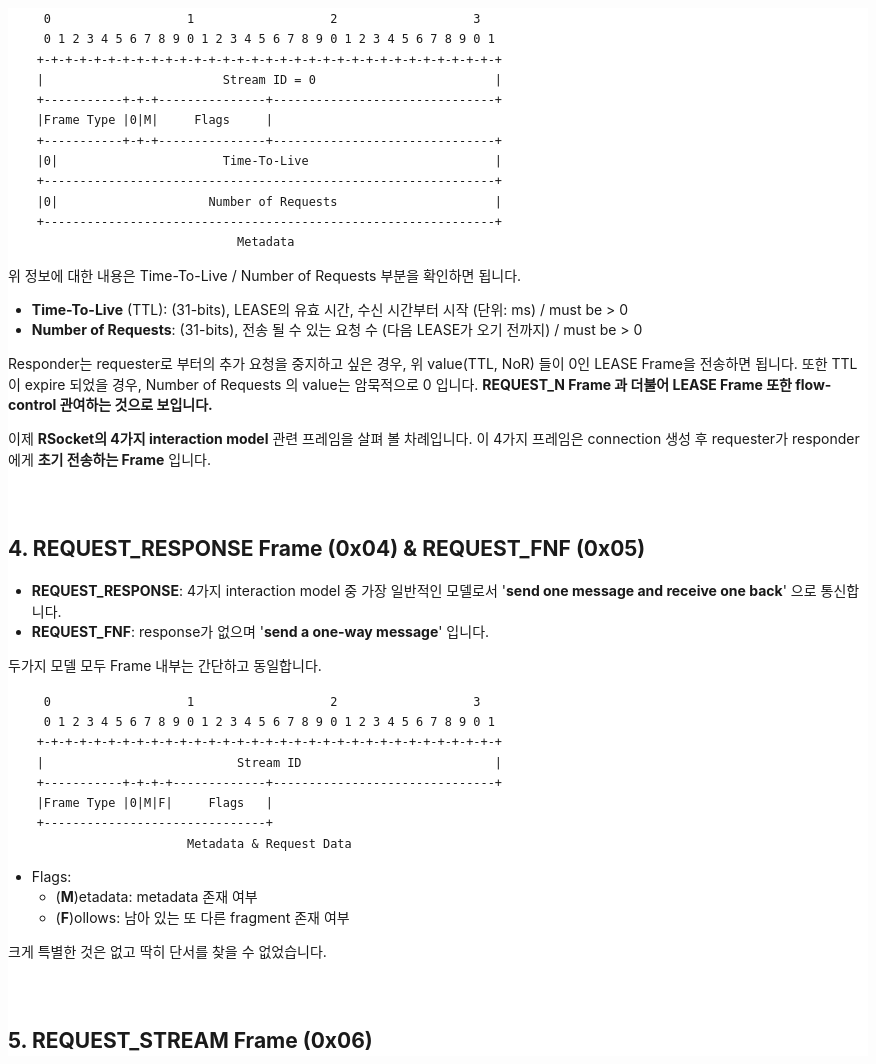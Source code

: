 ```
     0                   1                   2                   3
     0 1 2 3 4 5 6 7 8 9 0 1 2 3 4 5 6 7 8 9 0 1 2 3 4 5 6 7 8 9 0 1
    +-+-+-+-+-+-+-+-+-+-+-+-+-+-+-+-+-+-+-+-+-+-+-+-+-+-+-+-+-+-+-+-+
    |                         Stream ID = 0                         |
    +-----------+-+-+---------------+-------------------------------+
    |Frame Type |0|M|     Flags     |
    +-----------+-+-+---------------+-------------------------------+
    |0|                       Time-To-Live                          |
    +---------------------------------------------------------------+
    |0|                     Number of Requests                      |
    +---------------------------------------------------------------+
                                Metadata
```

위 정보에 대한 내용은 Time-To-Live / Number of Requests 부분을 확인하면 됩니다. 

- **Time-To-Live** (TTL): (31-bits), LEASE의 유효 시간, 수신 시간부터 시작 (단위: ms) / must be > 0
- **Number of Requests**: (31-bits), 전송 될 수 있는 요청 수 (다음 LEASE가 오기 전까지) / must be > 0

Responder는 requester로 부터의 추가 요청을 중지하고 싶은 경우, 위 value(TTL, NoR) 들이 0인 LEASE Frame을 전송하면 됩니다. 또한 TTL이 expire 되었을 경우, Number of Requests 의 value는 암묵적으로 0 입니다. **REQUEST_N Frame 과 더불어 LEASE Frame 또한 flow-control 관여하는 것으로 보입니다.**

이제 **RSocket의 4가지 interaction model** 관련 프레임을 살펴 볼 차례입니다. 이 4가지 프레임은 connection 생성 후 requester가 responder 에게 **초기 전송하는 Frame** 입니다.

&nbsp; 

## 4. REQUEST_RESPONSE Frame (0x04) & REQUEST_FNF (0x05)

- **REQUEST_RESPONSE**: 4가지 interaction model 중 가장 일반적인 모델로서 '**send one message and receive one back**' 으로 통신합니다.
- **REQUEST_FNF**: response가 없으며 '**send a one-way message**' 입니다. 

두가지 모델 모두 Frame 내부는 간단하고 동일합니다. 

```
     0                   1                   2                   3
     0 1 2 3 4 5 6 7 8 9 0 1 2 3 4 5 6 7 8 9 0 1 2 3 4 5 6 7 8 9 0 1
    +-+-+-+-+-+-+-+-+-+-+-+-+-+-+-+-+-+-+-+-+-+-+-+-+-+-+-+-+-+-+-+-+
    |                           Stream ID                           |
    +-----------+-+-+-+-------------+-------------------------------+
    |Frame Type |0|M|F|     Flags   |
    +-------------------------------+
                         Metadata & Request Data
```

- Flags: 
    - (**M**)etadata: metadata 존재 여부 
    - (**F**)ollows: 남아 있는 또 다른 fragment 존재 여부 
    
크게 특별한 것은 없고 딱히 단서를 찾을 수 없었습니다. 

&nbsp;

## 5. REQUEST_STREAM Frame (0x06)

